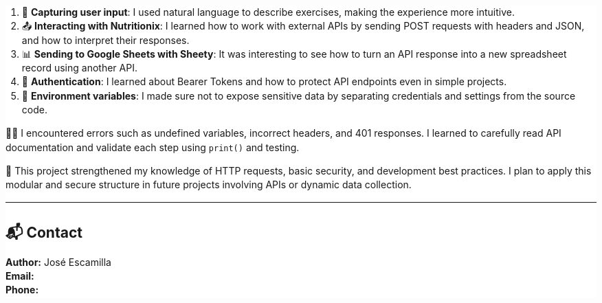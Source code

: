 1. 🧾 **Capturing user input**: I used natural language to describe exercises, making the experience more intuitive.
2. 📤 **Interacting with Nutritionix**: I learned how to work with external APIs by sending POST requests with headers and JSON, and how to interpret their responses.
3. 📊 **Sending to Google Sheets with Sheety**: It was interesting to see how to turn an API response into a new spreadsheet record using another API.
4. 🔐 **Authentication**: I learned about Bearer Tokens and how to protect API endpoints even in simple projects.
5. 🔧 **Environment variables**: I made sure not to expose sensitive data by separating credentials and settings from the source code.

👨‍💻 I encountered errors such as undefined variables, incorrect headers, and 401 responses. I learned to carefully read API documentation and validate each step using `print()` and testing.

🎯 This project strengthened my knowledge of HTTP requests, basic security, and development best practices. I plan to apply this modular and secure structure in future projects involving APIs or dynamic data collection.

---

## 📬 Contact

**Author:** José Escamilla  
**Email:**  
**Phone:**